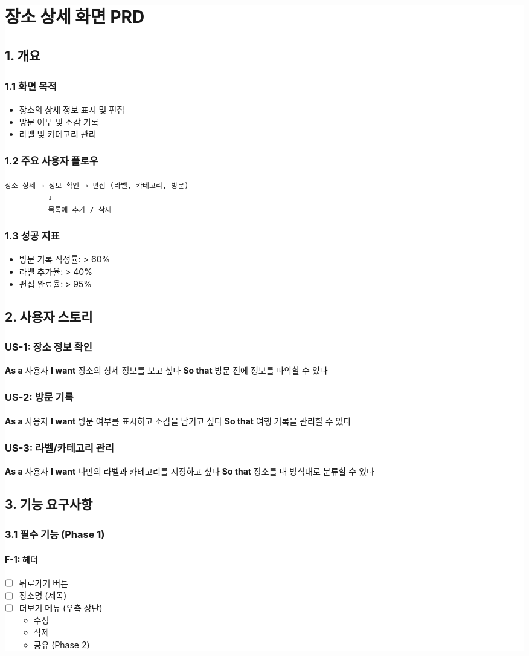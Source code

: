 # 장소 상세 화면 PRD

## 1. 개요

### 1.1 화면 목적
- 장소의 상세 정보 표시 및 편집
- 방문 여부 및 소감 기록
- 라벨 및 카테고리 관리

### 1.2 주요 사용자 플로우
```
장소 상세 → 정보 확인 → 편집 (라벨, 카테고리, 방문)
          ↓
          목록에 추가 / 삭제
```

### 1.3 성공 지표
- 방문 기록 작성률: > 60%
- 라벨 추가율: > 40%
- 편집 완료율: > 95%

## 2. 사용자 스토리

### US-1: 장소 정보 확인
**As a** 사용자
**I want** 장소의 상세 정보를 보고 싶다
**So that** 방문 전에 정보를 파악할 수 있다

### US-2: 방문 기록
**As a** 사용자
**I want** 방문 여부를 표시하고 소감을 남기고 싶다
**So that** 여행 기록을 관리할 수 있다

### US-3: 라벨/카테고리 관리
**As a** 사용자
**I want** 나만의 라벨과 카테고리를 지정하고 싶다
**So that** 장소를 내 방식대로 분류할 수 있다

## 3. 기능 요구사항

### 3.1 필수 기능 (Phase 1)

#### F-1: 헤더
- [ ] 뒤로가기 버튼
- [ ] 장소명 (제목)
- [ ] 더보기 메뉴 (우측 상단)
  - 수정
  - 삭제
  - 공유 (Phase 2)
